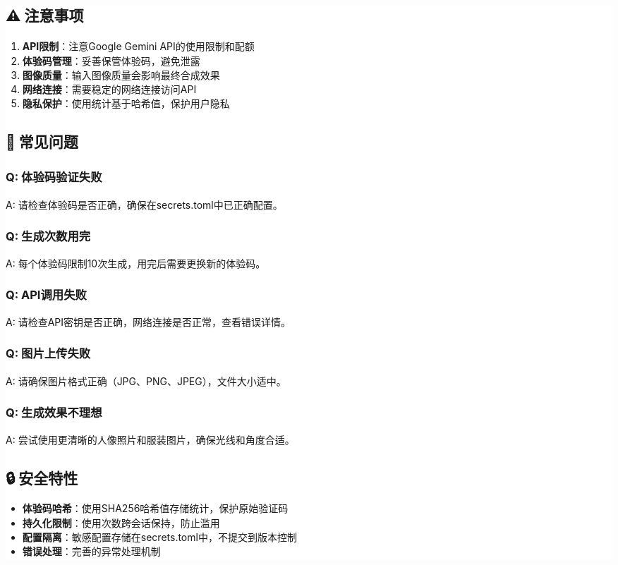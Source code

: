 ## ⚠️ 注意事项

1. **API限制**：注意Google Gemini API的使用限制和配额
2. **体验码管理**：妥善保管体验码，避免泄露
3. **图像质量**：输入图像质量会影响最终合成效果
4. **网络连接**：需要稳定的网络连接访问API
5. **隐私保护**：使用统计基于哈希值，保护用户隐私

## 🐛 常见问题

### Q: 体验码验证失败
A: 请检查体验码是否正确，确保在secrets.toml中已正确配置。

### Q: 生成次数用完
A: 每个体验码限制10次生成，用完后需要更换新的体验码。

### Q: API调用失败
A: 请检查API密钥是否正确，网络连接是否正常，查看错误详情。

### Q: 图片上传失败
A: 请确保图片格式正确（JPG、PNG、JPEG），文件大小适中。

### Q: 生成效果不理想
A: 尝试使用更清晰的人像照片和服装图片，确保光线和角度合适。

## 🔒 安全特性

- **体验码哈希**：使用SHA256哈希值存储统计，保护原始验证码
- **持久化限制**：使用次数跨会话保持，防止滥用
- **配置隔离**：敏感配置存储在secrets.toml中，不提交到版本控制
- **错误处理**：完善的异常处理机制